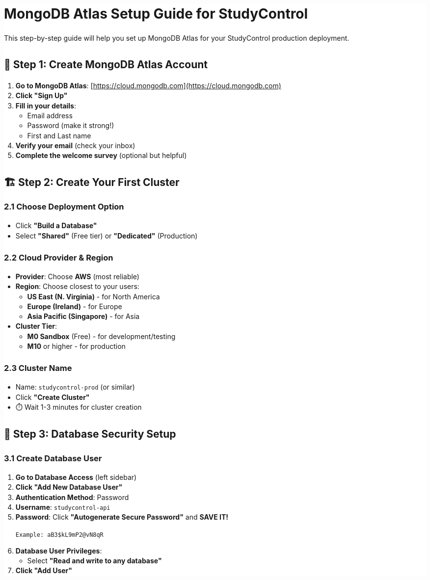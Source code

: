 # MongoDB Atlas Setup Guide for StudyControl

This step-by-step guide will help you set up MongoDB Atlas for your StudyControl production deployment.

## 🎯 Step 1: Create MongoDB Atlas Account

1. **Go to MongoDB Atlas**: [https://cloud.mongodb.com](https://cloud.mongodb.com)
2. **Click "Sign Up"** 
3. **Fill in your details**:
   - Email address
   - Password (make it strong!)
   - First and Last name
4. **Verify your email** (check your inbox)
5. **Complete the welcome survey** (optional but helpful)

## 🏗️ Step 2: Create Your First Cluster

### 2.1 Choose Deployment Option
- Click **"Build a Database"**
- Select **"Shared"** (Free tier) or **"Dedicated"** (Production)

### 2.2 Cloud Provider & Region
- **Provider**: Choose **AWS** (most reliable)
- **Region**: Choose closest to your users:
  - **US East (N. Virginia)** - for North America
  - **Europe (Ireland)** - for Europe
  - **Asia Pacific (Singapore)** - for Asia
- **Cluster Tier**: 
  - **M0 Sandbox** (Free) - for development/testing
  - **M10** or higher - for production

### 2.3 Cluster Name
- Name: `studycontrol-prod` (or similar)
- Click **"Create Cluster"**
- ⏱️ Wait 1-3 minutes for cluster creation

## 🔐 Step 3: Database Security Setup

### 3.1 Create Database User

1. **Go to Database Access** (left sidebar)
2. **Click "Add New Database User"**
3. **Authentication Method**: Password
4. **Username**: `studycontrol-api`
5. **Password**: Click **"Autogenerate Secure Password"** and **SAVE IT!**
   ```
   Example: aB3$kL9mP2@vN8qR
   ```
6. **Database User Privileges**: 
   - Select **"Read and write to any database"**
7. **Click "Add User"**
